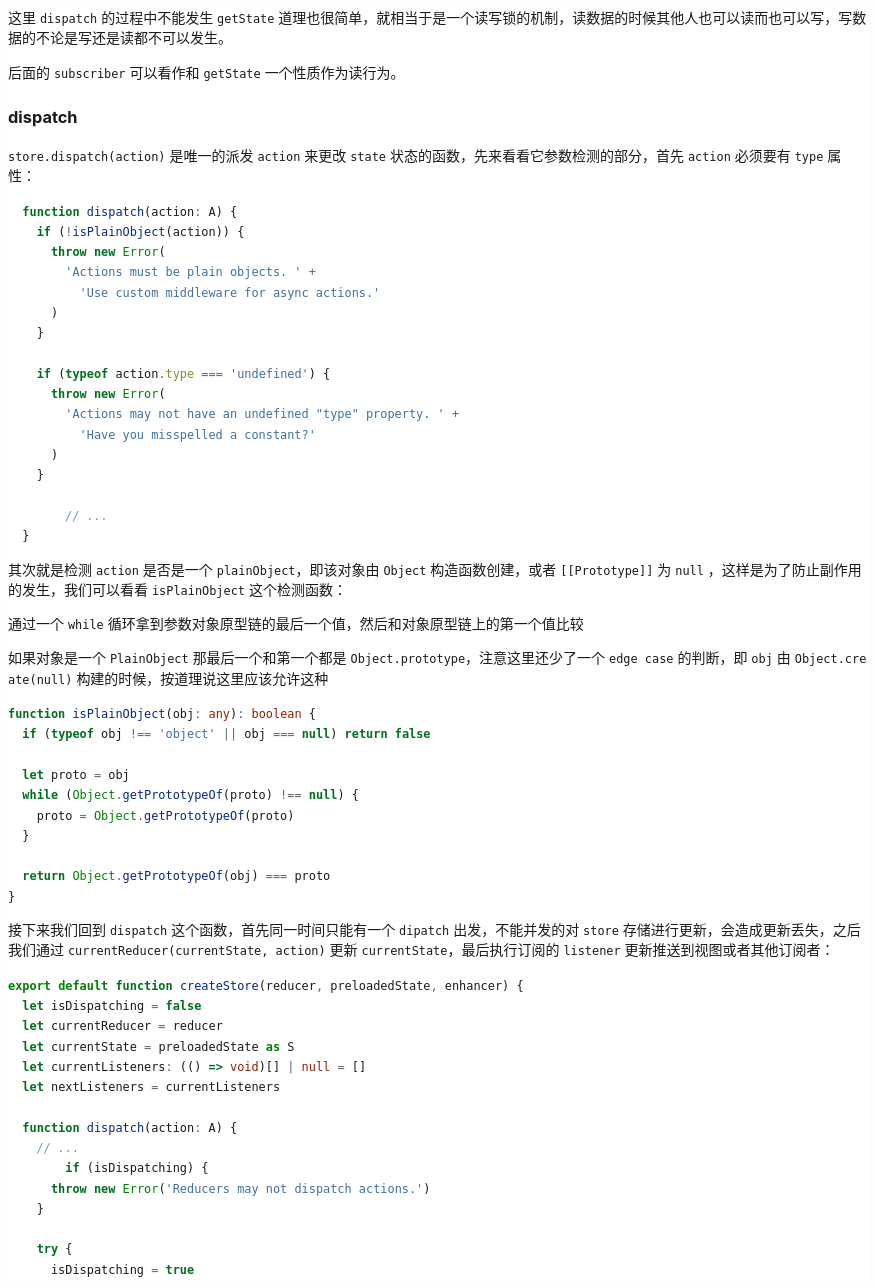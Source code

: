 
这里 `dispatch` 的过程中不能发生 `getState` 道理也很简单，就相当于是一个读写锁的机制，读数据的时候其他人也可以读而也可以写，写数据的不论是写还是读都不可以发生。

后面的 `subscriber` 可以看作和 `getState` 一个性质作为读行为。

### dispatch

`store.dispatch(action)` 是唯一的派发 `action` 来更改 `state` 状态的函数，先来看看它参数检测的部分，首先 `action` 必须要有 `type` 属性：

```ts
  function dispatch(action: A) {
    if (!isPlainObject(action)) {
      throw new Error(
        'Actions must be plain objects. ' +
          'Use custom middleware for async actions.'
      )
    }

    if (typeof action.type === 'undefined') {
      throw new Error(
        'Actions may not have an undefined "type" property. ' +
          'Have you misspelled a constant?'
      )
    }

		// ...
  }
```

其次就是检测 `action` 是否是一个 `plainObject`，即该对象由 `Object` 构造函数创建，或者 `[[Prototype]]` 为 `null` ，这样是为了防止副作用的发生，我们可以看看 `isPlainObject` 这个检测函数：

通过一个 `while` 循环拿到参数对象原型链的最后一个值，然后和对象原型链上的第一个值比较

如果对象是一个  `PlainObject` 那最后一个和第一个都是 `Object.prototype`，注意这里还少了一个 `edge case` 的判断，即 `obj` 由 `Object.create(null)` 构建的时候，按道理说这里应该允许这种

```ts
function isPlainObject(obj: any): boolean {
  if (typeof obj !== 'object' || obj === null) return false

  let proto = obj
  while (Object.getPrototypeOf(proto) !== null) {
    proto = Object.getPrototypeOf(proto)
  }

  return Object.getPrototypeOf(obj) === proto
}
```

接下来我们回到 `dispatch` 这个函数，首先同一时间只能有一个 `dipatch` 出发，不能并发的对 `store` 存储进行更新，会造成更新丢失，之后我们通过 `currentReducer(currentState, action)` 更新 `currentState`，最后执行订阅的 `listener` 更新推送到视图或者其他订阅者：

```ts
export default function createStore(reducer, preloadedState, enhancer) {
  let isDispatching = false
  let currentReducer = reducer
  let currentState = preloadedState as S
  let currentListeners: (() => void)[] | null = []
  let nextListeners = currentListeners
  
  function dispatch(action: A) {
    // ...
		if (isDispatching) {
      throw new Error('Reducers may not dispatch actions.')
    }

    try {
      isDispatching = true
```